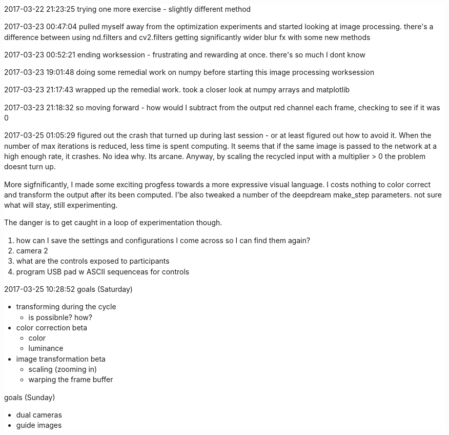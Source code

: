 
2017-03-22 21:23:25
trying one more exercise - slightly different method



2017-03-23 00:47:04
pulled myself away from the optimization experiments and started looking at image processing.
there's a difference between using nd.filters and cv2.filters
getting significantly wider blur fx with some new methods


2017-03-23 00:52:21
ending worksession - frustrating and rewarding at once. there's so much I dont know


2017-03-23 19:01:48
doing some remedial work on numpy before starting this image processing worksession


2017-03-23 21:17:43
wrapped up the remedial work. took a closer look at numpy arrays and matplotlib


2017-03-23 21:18:32
so moving forward - how would I subtract from the output red channel each frame, checking to see if it was 0


2017-03-25 01:05:29
figured out the crash that turned up during last session - or at least figured out how to avoid it. When the number of max iterations is reduced, less time is spent computing. It seems that if the same image is passed to the network at a high enough rate, it crashes. No idea why. Its arcane. Anyway, by scaling the recycled input with a multiplier > 0 the problem doesnt turn up.

More sigfnificantly, I made some exciting progfess towards a more expressive visual language. I costs nothing to color correct and transform the output after its been computed. I'be also tweaked a number of the deepdream make_step parameters. not sure what will stay, still experimenting.

The danger is to get caught in a loop of experimentation though.
1. how can I save the settings and configurations I come across so I can find them again?
2. camera 2
3. what are the controls exposed to participants
4. program USB pad w ASCII sequenceas for controls


2017-03-25 10:28:52
goals (Saturday)
- transforming during the cycle
	- is possibnle? how?
- color correction beta
	-	color
	-	luminance
- image transformation beta
	-	scaling (zooming in)
	-	warping the frame buffer

goals (Sunday)
-	dual cameras
-	guide images
